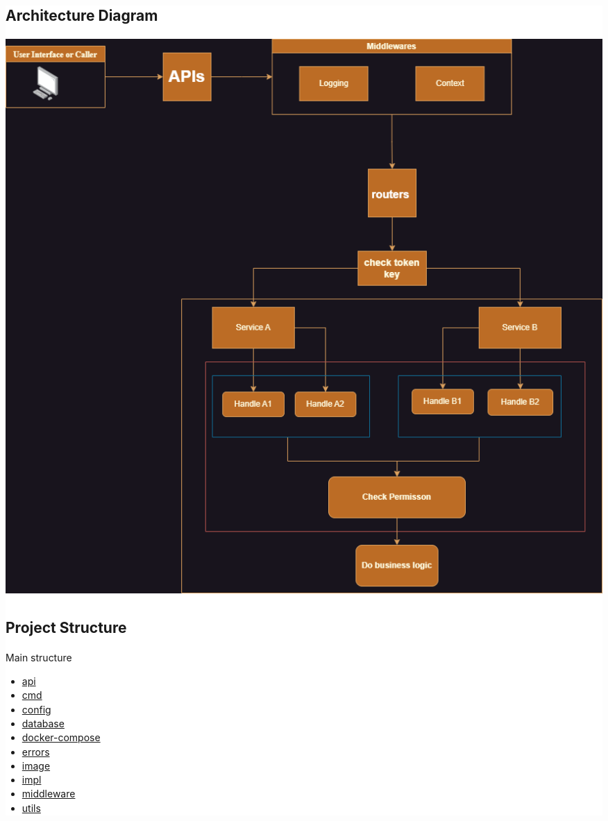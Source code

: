 ## Architecture Diagram

![architecture diagram](/image/architecture_diagram.png)

## Project Structure

Main structure

- [api](/api/)
- [cmd](/cmd/)
- [config](/config/)
- [database](/database/)
- [docker-compose](/docker-compose/)
- [errors](/errors/)
- [image](/image/)
- [impl](/impl/)
- [middleware](/middleware/)
- [utils](/utils/)
